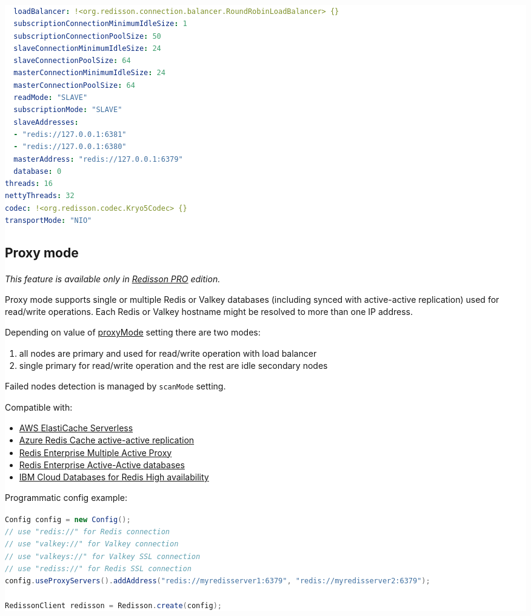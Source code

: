 ```yaml
  loadBalancer: !<org.redisson.connection.balancer.RoundRobinLoadBalancer> {}
  subscriptionConnectionMinimumIdleSize: 1
  subscriptionConnectionPoolSize: 50
  slaveConnectionMinimumIdleSize: 24
  slaveConnectionPoolSize: 64
  masterConnectionMinimumIdleSize: 24
  masterConnectionPoolSize: 64
  readMode: "SLAVE"
  subscriptionMode: "SLAVE"
  slaveAddresses:
  - "redis://127.0.0.1:6381"
  - "redis://127.0.0.1:6380"
  masterAddress: "redis://127.0.0.1:6379"
  database: 0
threads: 16
nettyThreads: 32
codec: !<org.redisson.codec.Kryo5Codec> {}
transportMode: "NIO"
```

## Proxy mode

_This feature is available only in [Redisson PRO](https://redisson.pro/feature-comparison.html) edition._

Proxy mode supports single or multiple Redis or Valkey databases (including synced with active-active replication) used for read/write operations. Each Redis or Valkey hostname might be resolved to more than one IP address. 

Depending on value of [proxyMode](#proxy-mode) setting there are two modes:  

1. all nodes are primary and used for read/write operation with load balancer  
2. single primary for read/write operation and the rest are idle secondary nodes  

Failed nodes detection is managed by `scanMode` setting.

Compatible with:  

* [AWS ElastiCache Serverless](https://aws.amazon.com/elasticache/features/#Serverless)  
* [Azure Redis Cache active-active replication](https://learn.microsoft.com/en-us/azure/azure-cache-for-redis/cache-how-to-active-geo-replication)  
* [Redis Enterprise Multiple Active Proxy](https://docs.redis.com/latest/rs/databases/configure/proxy-policy/#about-multiple-active-proxy-support)  
* [Redis Enterprise Active-Active databases](https://docs.redis.com/latest/rs/databases/active-active/get-started/)  
* [IBM Cloud Databases for Redis High availability](https://cloud.ibm.com/docs/databases-for-redis?topic=databases-for-redis-high-availability)

Programmatic config example:  
```java
Config config = new Config();
// use "redis://" for Redis connection
// use "valkey://" for Valkey connection
// use "valkeys://" for Valkey SSL connection
// use "rediss://" for Redis SSL connection
config.useProxyServers().addAddress("redis://myredisserver1:6379", "redis://myredisserver2:6379");

RedissonClient redisson = Redisson.create(config);
```
